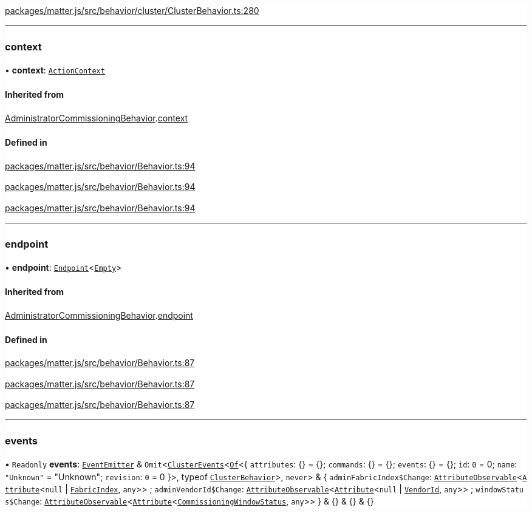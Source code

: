 [packages/matter.js/src/behavior/cluster/ClusterBehavior.ts:280](https://github.com/project-chip/matter.js/blob/c0d55745d5279e16fdfaa7d2c564daa31e19c627/packages/matter.js/src/behavior/cluster/ClusterBehavior.ts#L280)

___

### context

• **context**: [`ActionContext`](../interfaces/behavior_cluster_export._internal_.ActionContext.md)

#### Inherited from

[AdministratorCommissioningBehavior](../interfaces/behavior_definitions_administrator_commissioning_export.AdministratorCommissioningBehavior-1.md).[context](../interfaces/behavior_definitions_administrator_commissioning_export.AdministratorCommissioningBehavior-1.md#context)

#### Defined in

[packages/matter.js/src/behavior/Behavior.ts:94](https://github.com/project-chip/matter.js/blob/c0d55745d5279e16fdfaa7d2c564daa31e19c627/packages/matter.js/src/behavior/Behavior.ts#L94)

[packages/matter.js/src/behavior/Behavior.ts:94](https://github.com/project-chip/matter.js/blob/c0d55745d5279e16fdfaa7d2c564daa31e19c627/packages/matter.js/src/behavior/Behavior.ts#L94)

[packages/matter.js/src/behavior/Behavior.ts:94](https://github.com/project-chip/matter.js/blob/c0d55745d5279e16fdfaa7d2c564daa31e19c627/packages/matter.js/src/behavior/Behavior.ts#L94)

___

### endpoint

• **endpoint**: [`Endpoint`](endpoint_export.Endpoint-1.md)\<[`Empty`](../interfaces/behavior_cluster_export._internal_.Empty.md)\>

#### Inherited from

[AdministratorCommissioningBehavior](../interfaces/behavior_definitions_administrator_commissioning_export.AdministratorCommissioningBehavior-1.md).[endpoint](../interfaces/behavior_definitions_administrator_commissioning_export.AdministratorCommissioningBehavior-1.md#endpoint)

#### Defined in

[packages/matter.js/src/behavior/Behavior.ts:87](https://github.com/project-chip/matter.js/blob/c0d55745d5279e16fdfaa7d2c564daa31e19c627/packages/matter.js/src/behavior/Behavior.ts#L87)

[packages/matter.js/src/behavior/Behavior.ts:87](https://github.com/project-chip/matter.js/blob/c0d55745d5279e16fdfaa7d2c564daa31e19c627/packages/matter.js/src/behavior/Behavior.ts#L87)

[packages/matter.js/src/behavior/Behavior.ts:87](https://github.com/project-chip/matter.js/blob/c0d55745d5279e16fdfaa7d2c564daa31e19c627/packages/matter.js/src/behavior/Behavior.ts#L87)

___

### events

• `Readonly` **events**: [`EventEmitter`](util_export.EventEmitter-1.md) & `Omit`\<[`ClusterEvents`](../modules/behavior_cluster_export.md#clusterevents)\<[`Of`](../interfaces/cluster_export.ClusterType.Of.md)\<\{ `attributes`: {} = \{}; `commands`: {} = \{}; `events`: {} = \{}; `id`: ``0`` = 0; `name`: ``"Unknown"`` = "Unknown"; `revision`: ``0`` = 0 }\>, typeof [`ClusterBehavior`](../modules/behavior_cluster_export.ClusterBehavior.md)\>, `never`\> & \{ `adminFabricIndex$Change`: [`AttributeObservable`](../modules/behavior_cluster_export.ClusterEvents.md#attributeobservable)\<[`Attribute`](../interfaces/cluster_export.Attribute.md)\<``null`` \| [`FabricIndex`](../modules/datatype_export.md#fabricindex), `any`\>\> ; `adminVendorId$Change`: [`AttributeObservable`](../modules/behavior_cluster_export.ClusterEvents.md#attributeobservable)\<[`Attribute`](../interfaces/cluster_export.Attribute.md)\<``null`` \| [`VendorId`](../modules/datatype_export.md#vendorid), `any`\>\> ; `windowStatus$Change`: [`AttributeObservable`](../modules/behavior_cluster_export.ClusterEvents.md#attributeobservable)\<[`Attribute`](../interfaces/cluster_export.Attribute.md)\<[`CommissioningWindowStatus`](../enums/cluster_export.AdministratorCommissioning.CommissioningWindowStatus.md), `any`\>\>  } & {} & {} & {}
